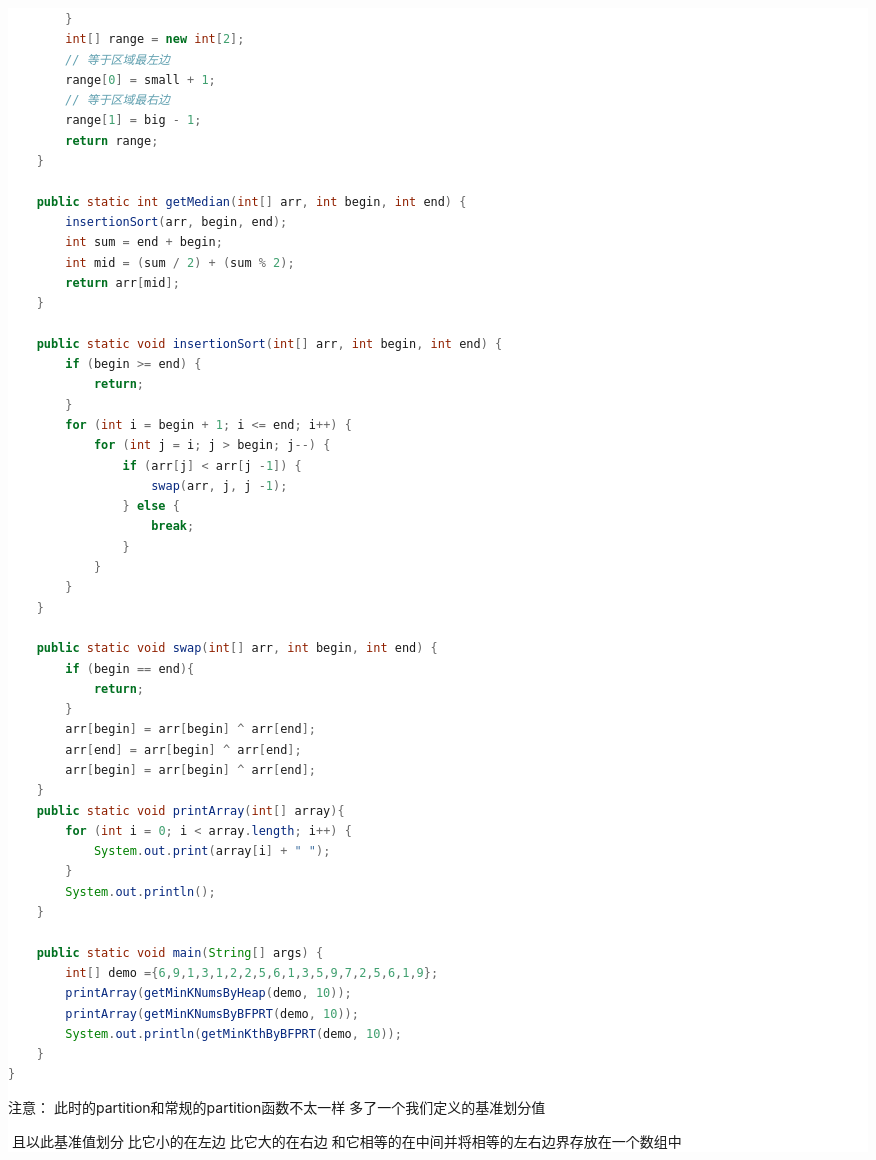```java
        }
        int[] range = new int[2];
        // 等于区域最左边
        range[0] = small + 1;
        // 等于区域最右边
        range[1] = big - 1;
        return range;
    }

    public static int getMedian(int[] arr, int begin, int end) {
        insertionSort(arr, begin, end);
        int sum = end + begin;
        int mid = (sum / 2) + (sum % 2);
        return arr[mid];
    }

    public static void insertionSort(int[] arr, int begin, int end) {
        if (begin >= end) {
            return;
        }
        for (int i = begin + 1; i <= end; i++) {
            for (int j = i; j > begin; j--) {
                if (arr[j] < arr[j -1]) {
                    swap(arr, j, j -1);
                } else {
                    break;
                }
            }
        }
    }

    public static void swap(int[] arr, int begin, int end) {
        if (begin == end){
            return;
        }
        arr[begin] = arr[begin] ^ arr[end];
        arr[end] = arr[begin] ^ arr[end];
        arr[begin] = arr[begin] ^ arr[end];
    }
    public static void printArray(int[] array){
        for (int i = 0; i < array.length; i++) {
            System.out.print(array[i] + " ");
        }
        System.out.println();
    }

    public static void main(String[] args) {
        int[] demo ={6,9,1,3,1,2,2,5,6,1,3,5,9,7,2,5,6,1,9};
        printArray(getMinKNumsByHeap(demo, 10));
        printArray(getMinKNumsByBFPRT(demo, 10));
        System.out.println(getMinKthByBFPRT(demo, 10));
    }
}
```

注意： 此时的partition和常规的partition函数不太一样 多了一个我们定义的基准划分值

​      且以此基准值划分 比它小的在左边 比它大的在右边 和它相等的在中间并将相等的左右边界存放在一个数组中







